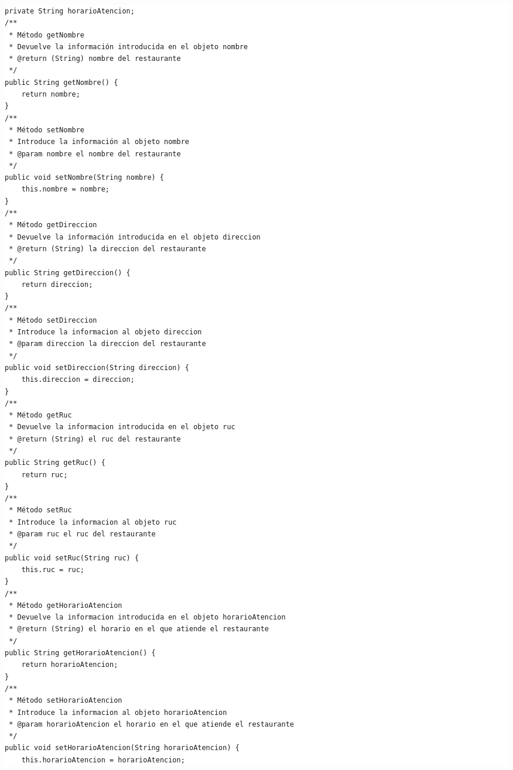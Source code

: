    private String horarioAtencion;
    /**
     * Método getNombre
     * Devuelve la información introducida en el objeto nombre
     * @return (String) nombre del restaurante
     */
    public String getNombre() {
        return nombre;
    }
    /**
     * Método setNombre
     * Introduce la información al objeto nombre
     * @param nombre el nombre del restaurante
     */
    public void setNombre(String nombre) {
        this.nombre = nombre;
    }
    /**
     * Método getDireccion
     * Devuelve la información introducida en el objeto direccion
     * @return (String) la direccion del restaurante
     */
    public String getDireccion() {
        return direccion;
    }
    /**
     * Método setDireccion
     * Introduce la informacion al objeto direccion
     * @param direccion la direccion del restaurante
     */
    public void setDireccion(String direccion) {
        this.direccion = direccion;
    }
    /**
     * Método getRuc
     * Devuelve la informacion introducida en el objeto ruc
     * @return (String) el ruc del restaurante
     */
    public String getRuc() {
        return ruc;
    }
    /**
     * Método setRuc
     * Introduce la informacion al objeto ruc
     * @param ruc el ruc del restaurante
     */
    public void setRuc(String ruc) {
        this.ruc = ruc;
    }
    /**
     * Método getHorarioAtencion
     * Devuelve la informacion introducida en el objeto horarioAtencion
     * @return (String) el horario en el que atiende el restaurante
     */
    public String getHorarioAtencion() {
        return horarioAtencion;
    }
    /**
     * Método setHorarioAtencion
     * Introduce la informacion al objeto horarioAtencion
     * @param horarioAtencion el horario en el que atiende el restaurante
     */
    public void setHorarioAtencion(String horarioAtencion) {
        this.horarioAtencion = horarioAtencion;